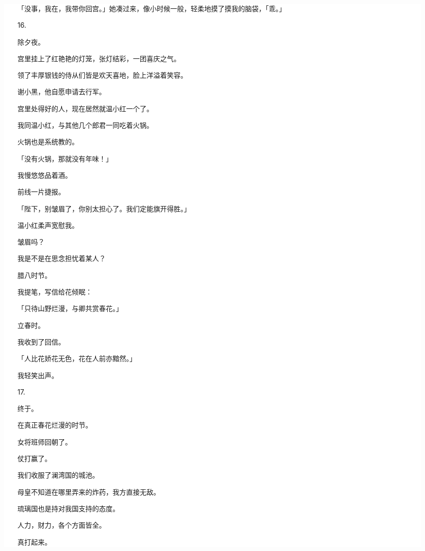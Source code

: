 &emsp;&emsp;「没事，我在，我带你回宫。」她凑过来，像小时候一般，轻柔地摸了摸我的脑袋，「乖。」  
  
&emsp;&emsp;16.  
  
&emsp;&emsp;除夕夜。  
  
&emsp;&emsp;宫里挂上了红艳艳的灯笼，张灯结彩，一团喜庆之气。  
  
&emsp;&emsp;领了丰厚银钱的侍从们皆是欢天喜地，脸上洋溢着笑容。  
  
&emsp;&emsp;谢小黑，他自愿申请去行军。  
  
&emsp;&emsp;宫里处得好的人，现在居然就温小红一个了。  
  
&emsp;&emsp;我同温小红，与其他几个郎君一同吃着火锅。  
  
&emsp;&emsp;火锅也是系统教的。  
  
&emsp;&emsp;「没有火锅，那就没有年味！」  
  
&emsp;&emsp;我慢悠悠品着酒。  
  
&emsp;&emsp;前线一片捷报。  
  
&emsp;&emsp;「陛下，别皱眉了，你别太担心了。我们定能旗开得胜。」  
  
&emsp;&emsp;温小红柔声宽慰我。  
  
&emsp;&emsp;皱眉吗？  
  
&emsp;&emsp;我是不是在思念担忧着某人？  
  
&emsp;&emsp;腊八时节。  
  
&emsp;&emsp;我提笔，写信给花倾眠：  
  
&emsp;&emsp;「只待山野烂漫，与卿共赏春花。」  
  
&emsp;&emsp;立春时。  
  
&emsp;&emsp;我收到了回信。  
  
&emsp;&emsp;「人比花娇花无色，花在人前亦黯然。」  
  
&emsp;&emsp;我轻笑出声。  
  
&emsp;&emsp;17.  
  
&emsp;&emsp;终于。  
  
&emsp;&emsp;在真正春花烂漫的时节。  
  
&emsp;&emsp;女将班师回朝了。  
  
&emsp;&emsp;仗打赢了。  
  
&emsp;&emsp;我们收服了澜湾国的城池。  
  
&emsp;&emsp;母皇不知道在哪里弄来的炸药，我方直接无敌。  
  
&emsp;&emsp;琉璃国也是持对我国支持的态度。  
  
&emsp;&emsp;人力，财力，各个方面皆全。  
  
&emsp;&emsp;真打起来。  
  